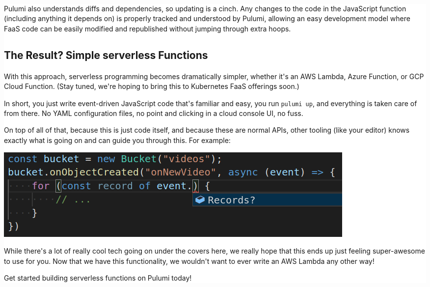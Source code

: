 Pulumi also understands diffs and dependencies, so updating is a cinch.
Any changes to the code in the JavaScript function (including anything
it depends on) is properly tracked and understood by Pulumi, allowing an
easy development model where FaaS code can be easily modified and
republished without jumping through extra hoops.

## The Result? Simple serverless Functions

With this approach, serverless programming becomes dramatically simpler,
whether it's an AWS Lambda, Azure Function, or GCP Cloud Function.
(Stay tuned, we're hoping to bring this to Kubernetes FaaS offerings
soon.)

In short, you just write event-driven JavaScript code that's familiar
and easy, you run `pulumi up`, and everything is taken care of from
there. No YAML configuration files, no point and clicking in a cloud
console UI, no fuss.

On top of all of that, because this is just code itself, and because
these are normal APIs, other tooling (like your editor) knows exactly
what is going on and can guide you through this. For example:

![closure](./closure.png)

While there's a lot of really cool tech going on under the covers here,
we really hope that this ends up just feeling super-awesome to use for
you. Now that we have this functionality, we wouldn't want to ever write
an AWS Lambda any other way!

Get started building serverless functions on Pulumi today!
